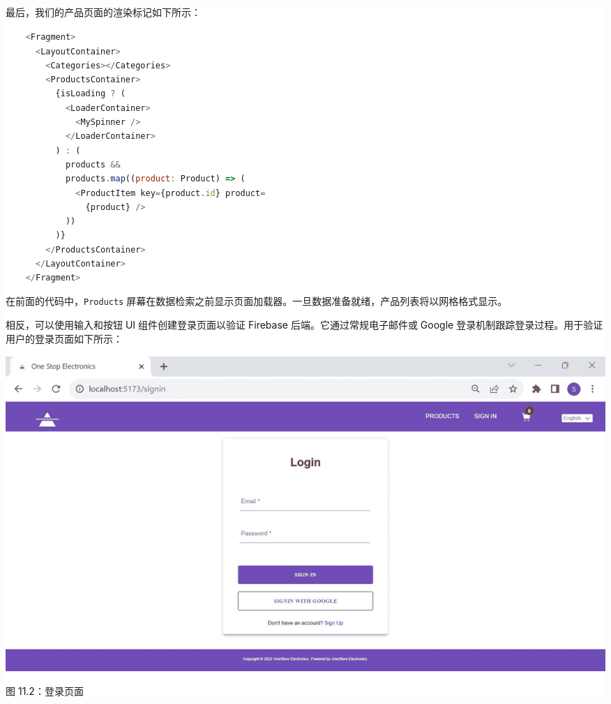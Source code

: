 最后，我们的产品页面的渲染标记如下所示：

```js
    <Fragment>
      <LayoutContainer>
        <Categories></Categories>
        <ProductsContainer>
          {isLoading ? (
            <LoaderContainer>
              <MySpinner />
            </LoaderContainer>
          ) : (
            products &&
            products.map((product: Product) => (
              <ProductItem key={product.id} product=
                {product} />
            ))
          )}
        </ProductsContainer>
      </LayoutContainer>
    </Fragment>
```

在前面的代码中，`Products` 屏幕在数据检索之前显示页面加载器。一旦数据准备就绪，产品列表将以网格格式显示。

相反，可以使用输入和按钮 UI 组件创建登录页面以验证 Firebase 后端。它通过常规电子邮件或 Google 登录机制跟踪登录过程。用于验证用户的登录页面如下所示：

![图 11.2：登录页面](img/Figure_11.02_B18603.jpg)

图 11.2：登录页面

